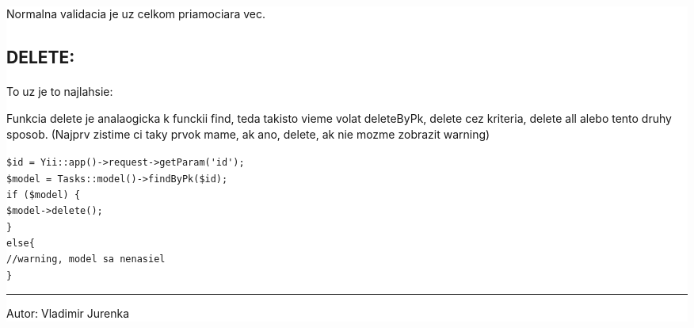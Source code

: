 Normalna validacia je uz celkom priamociara vec.

## DELETE: ##
To uz je to najlahsie:

Funkcia delete je analaogicka k funckii find, teda takisto vieme volat deleteByPk, delete cez kriteria, delete all alebo tento druhy sposob. (Najprv zistime ci taky prvok mame, ak ano, delete, ak nie mozme zobrazit warning)
```
$id = Yii::app()->request->getParam('id');
$model = Tasks::model()->findByPk($id);
if ($model) {
$model->delete();
}
else{
//warning, model sa nenasiel
}
```

---

Autor: Vladimir Jurenka